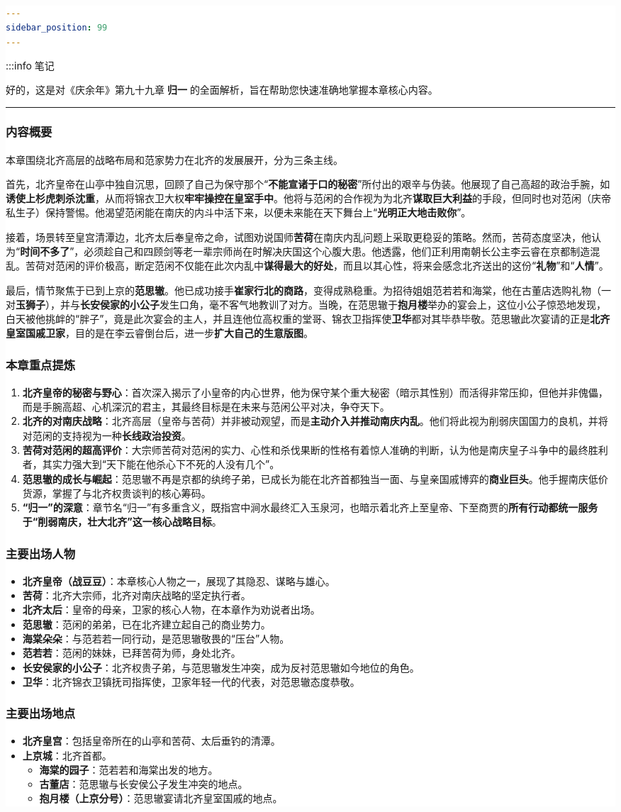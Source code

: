 ```yaml
---
sidebar_position: 99
---
```


:::info 笔记

好的，这是对《庆余年》第九十九章 **归一** 的全面解析，旨在帮助您快速准确地掌握本章核心内容。

---

### 内容概要

本章围绕北齐高层的战略布局和范家势力在北齐的发展展开，分为三条主线。

首先，北齐皇帝在山亭中独自沉思，回顾了自己为保守那个“**不能宣诸于口的秘密**”所付出的艰辛与伪装。他展现了自己高超的政治手腕，如**诱使上杉虎刺杀沈重**，从而将锦衣卫大权**牢牢操控在皇室手中**。他将与范闲的合作视为为北齐**谋取巨大利益**的手段，但同时也对范闲（庆帝私生子）保持警惕。他渴望范闲能在南庆的内斗中活下来，以便未来能在天下舞台上“**光明正大地击败你**”。

接着，场景转至皇宫清潭边，北齐太后奉皇帝之命，试图劝说国师**苦荷**在南庆内乱问题上采取更稳妥的策略。然而，苦荷态度坚决，他认为“**时间不多了**”，必须趁自己和四顾剑等老一辈宗师尚在时解决庆国这个心腹大患。他透露，他们正利用南朝长公主李云睿在京都制造混乱。苦荷对范闲的评价极高，断定范闲不仅能在此次内乱中**谋得最大的好处**，而且以其心性，将来会感念北齐送出的这份“**礼物**”和“**人情**”。

最后，情节聚焦于已到上京的**范思辙**。他已成功接手**崔家行北的商路**，变得成熟稳重。为招待姐姐范若若和海棠，他在古董店选购礼物（一对**玉狮子**），并与**长安侯家的小公子**发生口角，毫不客气地教训了对方。当晚，在范思辙于**抱月楼**举办的宴会上，这位小公子惊恐地发现，白天被他挑衅的“胖子”，竟是此次宴会的主人，并且连他位高权重的堂哥、锦衣卫指挥使**卫华**都对其毕恭毕敬。范思辙此次宴请的正是**北齐皇室国戚卫家**，目的是在李云睿倒台后，进一步**扩大自己的生意版图**。

### 本章重点提炼

1.  **北齐皇帝的秘密与野心**：首次深入揭示了小皇帝的内心世界，他为保守某个重大秘密（暗示其性别）而活得非常压抑，但他并非傀儡，而是手腕高超、心机深沉的君主，其最终目标是在未来与范闲公平对决，争夺天下。
2.  **北齐的对南庆战略**：北齐高层（皇帝与苦荷）并非被动观望，而是**主动介入并推动南庆内乱**。他们将此视为削弱庆国国力的良机，并将对范闲的支持视为一种**长线政治投资**。
3.  **苦荷对范闲的超高评价**：大宗师苦荷对范闲的实力、心性和杀伐果断的性格有着惊人准确的判断，认为他是南庆皇子斗争中的最终胜利者，其实力强大到“天下能在他杀心下不死的人没有几个”。
4.  **范思辙的成长与崛起**：范思辙不再是京都的纨绔子弟，已成长为能在北齐首都独当一面、与皇亲国戚博弈的**商业巨头**。他手握南庆低价货源，掌握了与北齐权贵谈判的核心筹码。
5.  **“归一”的深意**：章节名“归一”有多重含义，既指宫中涧水最终汇入玉泉河，也暗示着北齐上至皇帝、下至商贾的**所有行动都统一服务于“削弱南庆，壮大北齐”这一核心战略目标**。

### 主要出场人物

*   **北齐皇帝（战豆豆）**：本章核心人物之一，展现了其隐忍、谋略与雄心。
*   **苦荷**：北齐大宗师，北齐对南庆战略的坚定执行者。
*   **北齐太后**：皇帝的母亲，卫家的核心人物，在本章作为劝说者出场。
*   **范思辙**：范闲的弟弟，已在北齐建立起自己的商业势力。
*   **海棠朵朵**：与范若若一同行动，是范思辙敬畏的“压台”人物。
*   **范若若**：范闲的妹妹，已拜苦荷为师，身处北齐。
*   **长安侯家的小公子**：北齐权贵子弟，与范思辙发生冲突，成为反衬范思辙如今地位的角色。
*   **卫华**：北齐锦衣卫镇抚司指挥使，卫家年轻一代的代表，对范思辙态度恭敬。

### 主要出场地点

*   **北齐皇宫**：包括皇帝所在的山亭和苦荷、太后垂钓的清潭。
*   **上京城**：北齐首都。
    *   **海棠的园子**：范若若和海棠出发的地方。
    *   **古董店**：范思辙与长安侯公子发生冲突的地点。
    *   **抱月楼（上京分号）**：范思辙宴请北齐皇室国戚的地点。
